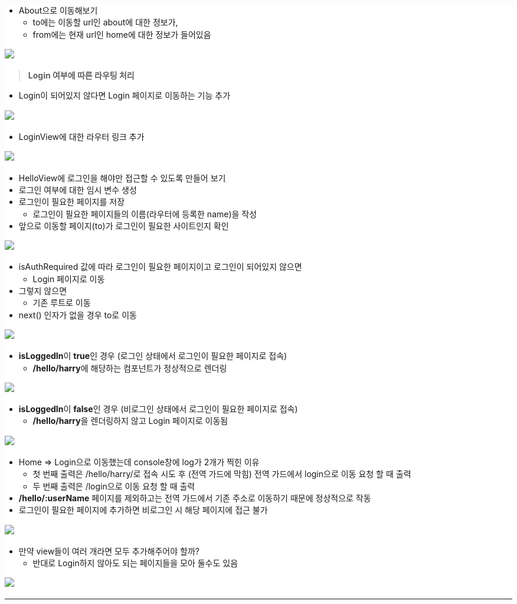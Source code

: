 -   About으로 이동해보기
    -   to에는 이동할 url인 about에 대한 정보가,
    -   from에는 현재 url인 home에 대한 정보가 들어있음

![](https://k.kakaocdn.net/dn/c0PGY9/btrQJIoX09f/SyKifQE94zzlG02jXts5x1/img.png)

> **Login 여부에 따른 라우팅 처리**

-   Login이 되어있지 않다면 Login 페이지로 이동하는 기능 추가

![](https://k.kakaocdn.net/dn/blgcTq/btrQOC1llC1/XJ4GwhY0gtcaK3hOL4ckuK/img.png)

-   LoginView에 대한 라우터 링크 추가

![](https://k.kakaocdn.net/dn/bkpVhO/btrQKbdmAX0/we0KK4v2d5OkKuFMvvgWS1/img.png)

-   HelloView에 로그인을 해야만 접근할 수 있도록 만들어 보기
-   로그인 여부에 대한 임시 변수 생성
-   로그인이 필요한 페이지를 저장
    -   로그인이 필요한 페이지들의 이름(라우터에 등록한 name)을 작성
-   앞으로 이동할 페이지(to)가 로그인이 필요한 사이트인지 확인

![](https://k.kakaocdn.net/dn/cAQ5qw/btrQOB9cIus/2o9QwKxQH9so2I3qw1mK2K/img.png)

-   isAuthRequired 값에 따라 로그인이 필요한 페이지이고 로그인이 되어있지 않으면
    -   Login 페이지로 이동
-   그렇지 않으면
    -   기존 루트로 이동
-   next() 인자가 없을 경우 to로 이동

![](https://k.kakaocdn.net/dn/c3m5AA/btrQOBuBZBS/EOEyVbk3tbFu594FQFRypk/img.png)

-   **isLoggedIn**이 **true**인 경우 (로그인 상태에서 로그인이 필요한 페이지로 접속)
    -   **/hello/harry**에 해당하는 컴포넌트가 정상적으로 렌더링

![](https://k.kakaocdn.net/dn/ccnq6a/btrQOyScaOn/b0GUAVQKdYof37Dykza4lK/img.png)

-   **isLoggedIn**이 **false**인 경우 (비로그인 상태에서 로그인이 필요한 페이지로 접속)
    -   **/hello/harry**을 렌더링하지 않고 Login 페이지로 이동됨

![](https://k.kakaocdn.net/dn/cHmLCo/btrQOlyPi3S/SJHk9Er3UomQfYdT1svEHK/img.png)

-   Home => Login으로 이동했는데 console창에 log가 2개가 찍힌 이유
    -   첫 번째 출력은 /hello/harry/로 접속 시도 후 (전역 가드에 막힘) 전역 가드에서 login으로 이동 요청 할 때 출력
    -   두 번째 출력은 /login으로 이동 요청 할 때 출력
-   **/hello/:userName** 페이지를 제외하고는 전역 가드에서 기존 주소로 이동하기 때문에 정상적으로 작동
-   로그인이 필요한 페이지에 추가하면 비로그인 시 해당 페이지에 접근 불가

![](https://k.kakaocdn.net/dn/wM7X1/btrQKCu85Fc/f7WJZRvdmA96HI1y43s3qk/img.png)

-   만약 view들이 여러 개라면 모두 추가해주어야 할까?
    -   반대로 Login하지 않아도 되는 페이지들을 모아 둘수도 있음

![](https://k.kakaocdn.net/dn/mJBb5/btrQOC79WcI/kizPdnfEZKrMxkwAGcPork/img.png)

---